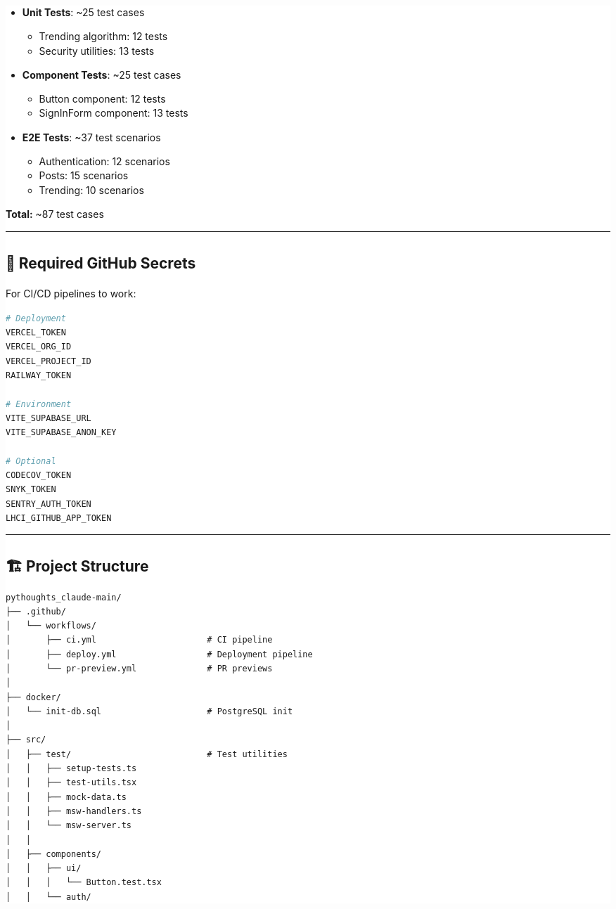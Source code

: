 - **Unit Tests**: ~25 test cases
  - Trending algorithm: 12 tests
  - Security utilities: 13 tests

- **Component Tests**: ~25 test cases
  - Button component: 12 tests
  - SignInForm component: 13 tests

- **E2E Tests**: ~37 test scenarios
  - Authentication: 12 scenarios
  - Posts: 15 scenarios
  - Trending: 10 scenarios

**Total:** ~87 test cases

---

## 🔐 Required GitHub Secrets

For CI/CD pipelines to work:

```bash
# Deployment
VERCEL_TOKEN
VERCEL_ORG_ID
VERCEL_PROJECT_ID
RAILWAY_TOKEN

# Environment
VITE_SUPABASE_URL
VITE_SUPABASE_ANON_KEY

# Optional
CODECOV_TOKEN
SNYK_TOKEN
SENTRY_AUTH_TOKEN
LHCI_GITHUB_APP_TOKEN
```

---

## 🏗️ Project Structure

```
pythoughts_claude-main/
├── .github/
│   └── workflows/
│       ├── ci.yml                      # CI pipeline
│       ├── deploy.yml                  # Deployment pipeline
│       └── pr-preview.yml              # PR previews
│
├── docker/
│   └── init-db.sql                     # PostgreSQL init
│
├── src/
│   ├── test/                           # Test utilities
│   │   ├── setup-tests.ts
│   │   ├── test-utils.tsx
│   │   ├── mock-data.ts
│   │   ├── msw-handlers.ts
│   │   └── msw-server.ts
│   │
│   ├── components/
│   │   ├── ui/
│   │   │   └── Button.test.tsx
│   │   └── auth/
```